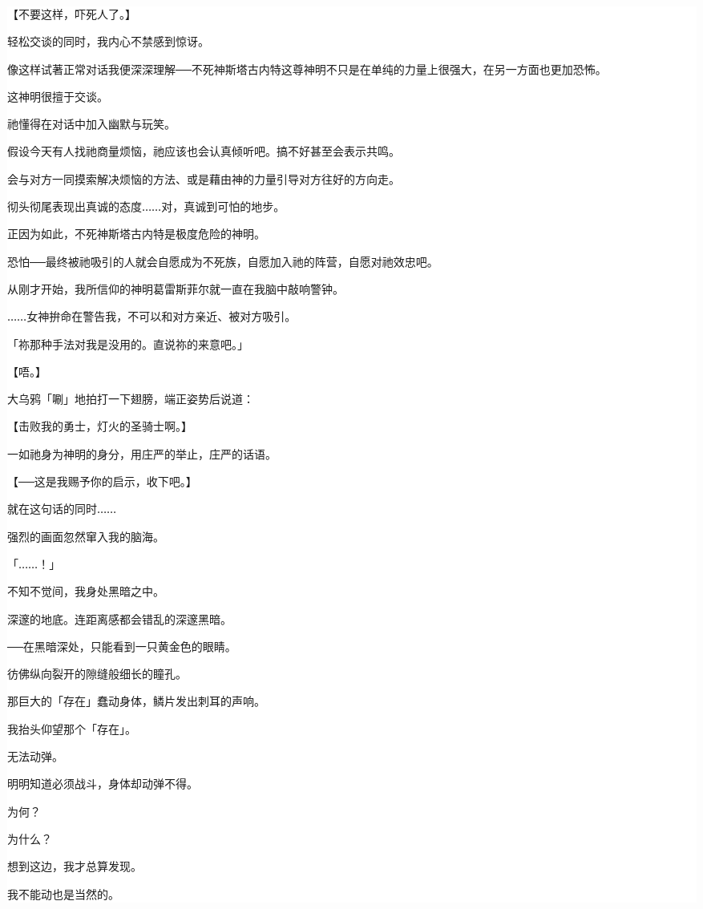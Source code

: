 【不要这样，吓死人了。】

轻松交谈的同时，我内心不禁感到惊讶。

像这样试著正常对话我便深深理解──不死神斯塔古内特这尊神明不只是在单纯的力量上很强大，在另一方面也更加恐怖。

这神明很擅于交谈。

祂懂得在对话中加入幽默与玩笑。

假设今天有人找祂商量烦恼，祂应该也会认真倾听吧。搞不好甚至会表示共鸣。

会与对方一同摸索解决烦恼的方法、或是藉由神的力量引导对方往好的方向走。

彻头彻尾表现出真诚的态度……对，真诚到可怕的地步。

正因为如此，不死神斯塔古内特是极度危险的神明。

恐怕──最终被祂吸引的人就会自愿成为不死族，自愿加入祂的阵营，自愿对祂效忠吧。

从刚才开始，我所信仰的神明葛雷斯菲尔就一直在我脑中敲响警钟。

……女神拚命在警告我，不可以和对方亲近、被对方吸引。

「祢那种手法对我是没用的。直说祢的来意吧。」

【唔。】

大乌鸦「唰」地拍打一下翅膀，端正姿势后说道：

【击败我的勇士，灯火的圣骑士啊。】

一如祂身为神明的身分，用庄严的举止，庄严的话语。

【──这是我赐予你的启示，收下吧。】

就在这句话的同时……

强烈的画面忽然窜入我的脑海。

「……！」

不知不觉间，我身处黑暗之中。

深邃的地底。连距离感都会错乱的深邃黑暗。

──在黑暗深处，只能看到一只黄金色的眼睛。

彷佛纵向裂开的隙缝般细长的瞳孔。

那巨大的「存在」蠢动身体，鳞片发出刺耳的声响。

我抬头仰望那个「存在」。

无法动弹。

明明知道必须战斗，身体却动弹不得。

为何？

为什么？

想到这边，我才总算发现。

我不能动也是当然的。
